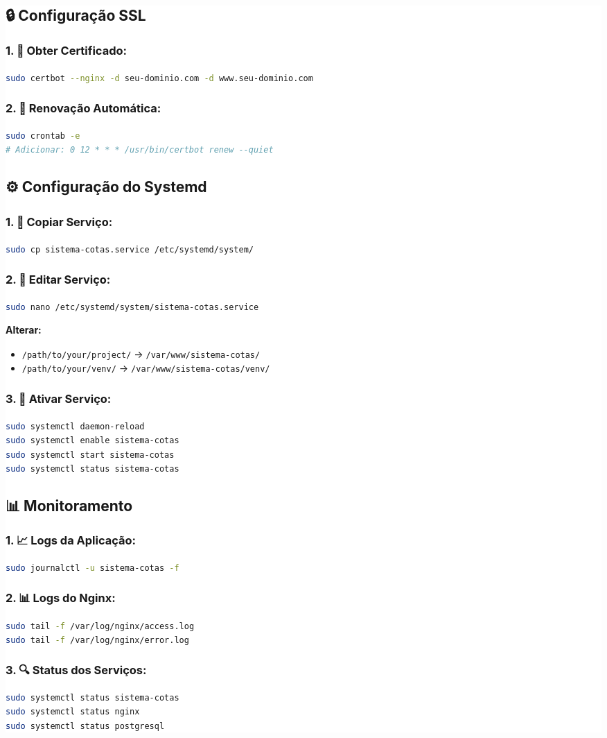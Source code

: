 ## 🔒 **Configuração SSL**

### **1. 📜 Obter Certificado:**
```bash
sudo certbot --nginx -d seu-dominio.com -d www.seu-dominio.com
```

### **2. 🔄 Renovação Automática:**
```bash
sudo crontab -e
# Adicionar: 0 12 * * * /usr/bin/certbot renew --quiet
```

## ⚙️ **Configuração do Systemd**

### **1. 📄 Copiar Serviço:**
```bash
sudo cp sistema-cotas.service /etc/systemd/system/
```

### **2. 🔧 Editar Serviço:**
```bash
sudo nano /etc/systemd/system/sistema-cotas.service
```

**Alterar:**
- `/path/to/your/project/` → `/var/www/sistema-cotas/`
- `/path/to/your/venv/` → `/var/www/sistema-cotas/venv/`

### **3. 🚀 Ativar Serviço:**
```bash
sudo systemctl daemon-reload
sudo systemctl enable sistema-cotas
sudo systemctl start sistema-cotas
sudo systemctl status sistema-cotas
```

## 📊 **Monitoramento**

### **1. 📈 Logs da Aplicação:**
```bash
sudo journalctl -u sistema-cotas -f
```

### **2. 📊 Logs do Nginx:**
```bash
sudo tail -f /var/log/nginx/access.log
sudo tail -f /var/log/nginx/error.log
```

### **3. 🔍 Status dos Serviços:**
```bash
sudo systemctl status sistema-cotas
sudo systemctl status nginx
sudo systemctl status postgresql
```
